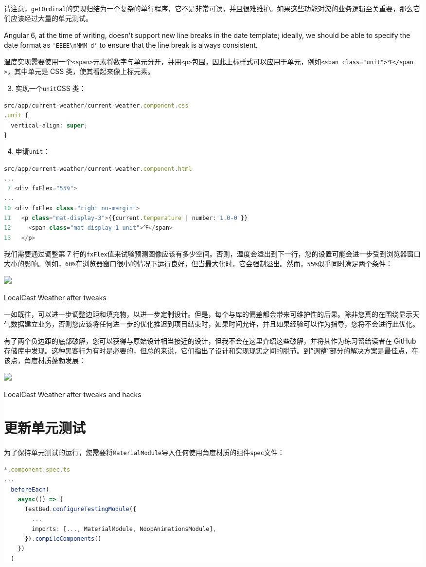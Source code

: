 请注意，`getOrdinal`的实现归结为一个复杂的单行程序，它不是非常可读，并且很难维护。如果这些功能对您的业务逻辑至关重要，那么它们应该经过大量的单元测试。

Angular 6, at the time of writing, doesn't support new line breaks in the date template; ideally, we should be able to specify the date format as `'EEEE\nMMM d'` to ensure that the line break is always consistent.

温度实现需要使用一个`<span>`元素将数字与单元分开，并用`<p>`包围，因此上标样式可以应用于单元，例如`<span class="unit">℉</span>`，其中单元是 CSS 类，使其看起来像上标元素。

3.  实现一个`unit`CSS 类：

```ts
src/app/current-weather/current-weather.component.css
.unit {
  vertical-align: super;
}
```

4.  申请`unit`：

```ts
src/app/current-weather/current-weather.component.html
...   
 7 <div fxFlex="55%">
...
10 <div fxFlex class="right no-margin">
11   <p class="mat-display-3">{{current.temperature | number:'1.0-0'}}
12     <span class="mat-display-1 unit">℉</span>
13   </p>
```

我们需要通过调整第 7 行的`fxFlex`值来试验预测图像应该有多少空间。否则，温度会溢出到下一行，您的设置可能会进一步受到浏览器窗口大小的影响。例如，`60%`在浏览器窗口很小的情况下运行良好，但当最大化时，它会强制溢出。然而，`55%`似乎同时满足两个条件：

![](Images/90504375-02fa-479b-b7fe-cd6f267d516f.png)

LocalCast Weather after tweaks

一如既往，可以进一步调整边距和填充物，以进一步定制设计。但是，每个与库的偏差都会带来可维护性的后果。除非您真的在围绕显示天气数据建立业务，否则您应该将任何进一步的优化推迟到项目结束时，如果时间允许，并且如果经验可以作为指导，您将不会进行此优化。

有了两个负边距的底部破解，您可以获得与原始设计相当接近的设计，但我不会在这里介绍这些破解，并将其作为练习留给读者在 GitHub 存储库中发现。这种黑客行为有时是必要的，但总的来说，它们指出了设计和实现现实之间的脱节。到“调整”部分的解决方案是最佳点，在该点，角度材质蓬勃发展：

![](Images/181ade0b-f684-4c00-975c-83d7f4f31da4.png)

LocalCast Weather after tweaks and hacks

# 更新单元测试

为了保持单元测试的运行，您需要将`MaterialModule`导入任何使用角度材质的组件`spec`文件：

```ts
*.component.spec.ts
...
  beforeEach(
    async(() => {
      TestBed.configureTestingModule({
        ...
        imports: [..., MaterialModule, NoopAnimationsModule],
      }).compileComponents()
    })
  )
```
